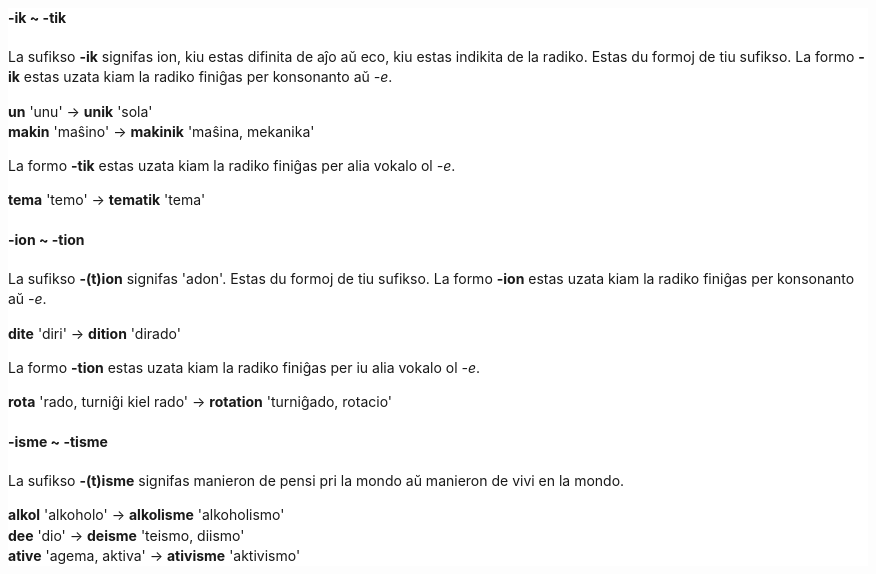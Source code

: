 #### -ik ~ -tik

La sufikso **-ik** signifas ion, kiu estas difinita de aĵo aŭ eco, kiu estas indikita de la radiko.
Estas du formoj de tiu sufikso.
La formo **-ik** estas uzata kiam la radiko finiĝas per konsonanto aŭ *-e*.

**un**
'unu'
→ **unik**
'sola'  
**makin**
'maŝino'
→ **makinik**
'maŝina, mekanika'

La formo **-tik** estas uzata kiam la radiko finiĝas per alia vokalo ol *-e*.

**tema**
'temo'
→ **tematik**
'tema'

#### -ion ~ -tion

La sufikso
**-(t)ion**
signifas 'adon'.
Estas du formoj de tiu sufikso.
La formo
**-ion**
estas uzata kiam la radiko finiĝas per konsonanto aŭ *-e*.

**dite**
'diri'
→ **dition**
'dirado'

La formo
**-tion**
estas uzata kiam la radiko finiĝas per iu alia vokalo ol *-e*.

**rota**
'rado, turniĝi kiel rado'
→ **rotation**
'turniĝado, rotacio'


#### -isme ~ -tisme

La sufikso
**-(t)isme**
signifas manieron de pensi pri la mondo aŭ manieron de vivi en la mondo.

**alkol**
'alkoholo'
→ **alkolisme**
'alkoholismo'  
**dee**
'dio'
→ **deisme**
'teismo, diismo'  
**ative**
'agema, aktiva'
→ **ativisme**
'aktivismo'
